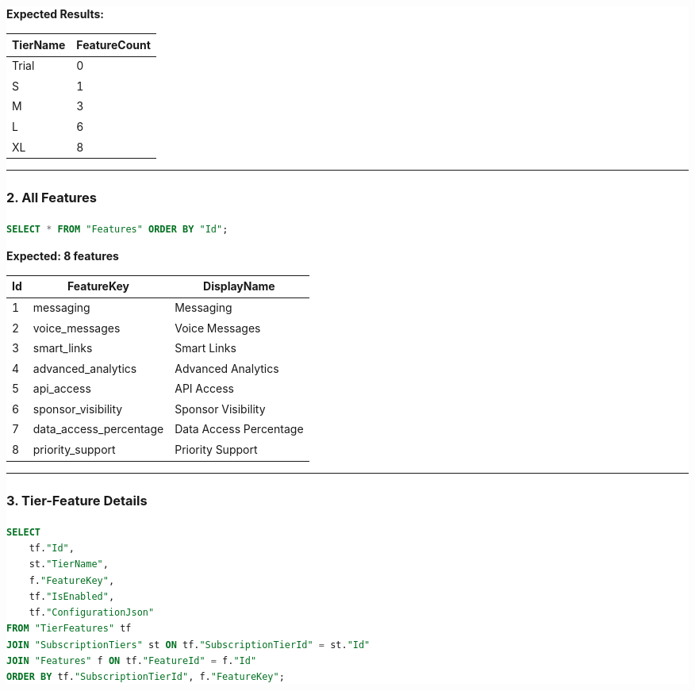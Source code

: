**Expected Results:**

| TierName | FeatureCount |
|----------|--------------|
| Trial    | 0            |
| S        | 1            |
| M        | 3            |
| L        | 6            |
| XL       | 8            |

---

### 2. All Features

```sql
SELECT * FROM "Features" ORDER BY "Id";
```

**Expected: 8 features**

| Id | FeatureKey | DisplayName |
|----|-----------|-------------|
| 1  | messaging | Messaging |
| 2  | voice_messages | Voice Messages |
| 3  | smart_links | Smart Links |
| 4  | advanced_analytics | Advanced Analytics |
| 5  | api_access | API Access |
| 6  | sponsor_visibility | Sponsor Visibility |
| 7  | data_access_percentage | Data Access Percentage |
| 8  | priority_support | Priority Support |

---

### 3. Tier-Feature Details

```sql
SELECT 
    tf."Id",
    st."TierName",
    f."FeatureKey",
    tf."IsEnabled",
    tf."ConfigurationJson"
FROM "TierFeatures" tf
JOIN "SubscriptionTiers" st ON tf."SubscriptionTierId" = st."Id"
JOIN "Features" f ON tf."FeatureId" = f."Id"
ORDER BY tf."SubscriptionTierId", f."FeatureKey";
```
